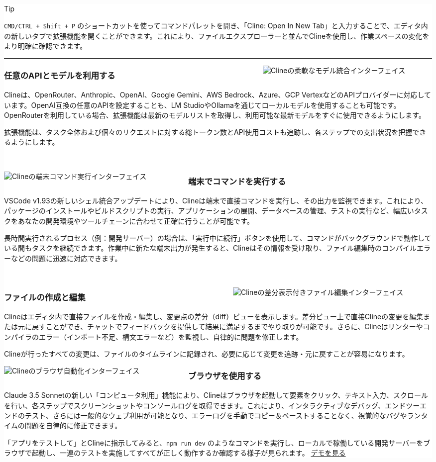 > [!TIP]
> `CMD/CTRL + Shift + P` のショートカットを使ってコマンドパレットを開き、「Cline: Open In New Tab」と入力することで、エディタ内の新しいタブで拡張機能を開くことができます。これにより、ファイルエクスプローラーと並んでClineを使用し、作業スペースの変化をより明確に確認できます。

---

<img align="right" width="340" src="https://github.com/user-attachments/assets/3cf21e04-7ce9-4d22-a7b9-ba2c595e88a4" alt="Clineの柔軟なモデル統合インターフェイス">

### 任意のAPIとモデルを利用する

Clineは、OpenRouter、Anthropic、OpenAI、Google Gemini、AWS Bedrock、Azure、GCP VertexなどのAPIプロバイダーに対応しています。OpenAI互換の任意のAPIを設定することも、LM StudioやOllamaを通じてローカルモデルを使用することも可能です。OpenRouterを利用している場合、拡張機能は最新のモデルリストを取得し、利用可能な最新モデルをすぐに使用できるようにします。

拡張機能は、タスク全体および個々のリクエストに対する総トークン数とAPI使用コストも追跡し、各ステップでの支出状況を把握できるようにします。



<img width="2000" height="0" src="https://github.com/user-attachments/assets/ee14e6f7-20b8-4391-9091-8e8e25561929"><br>

<img align="left" width="370" src="https://github.com/user-attachments/assets/81be79a8-1fdb-4028-9129-5fe055e01e76" alt="Clineの端末コマンド実行インターフェイス">

### 端末でコマンドを実行する

VSCode v1.93の新しいシェル統合アップデートにより、Clineは端末で直接コマンドを実行し、その出力を監視できます。これにより、パッケージのインストールやビルドスクリプトの実行、アプリケーションの展開、データベースの管理、テストの実行など、幅広いタスクをあなたの開発環境やツールチェーンに合わせて正確に行うことが可能です。

長時間実行されるプロセス（例：開発サーバー）の場合は、「実行中に続行」ボタンを使用して、コマンドがバックグラウンドで動作している間もタスクを継続できます。作業中に新たな端末出力が発生すると、Clineはその情報を受け取り、ファイル編集時のコンパイルエラーなどの問題に迅速に対応できます。



<img width="2000" height="0" src="https://github.com/user-attachments/assets/ee14e6f7-20b8-4391-9091-8e8e25561929"><br>

<img align="right" width="400" src="https://github.com/user-attachments/assets/c5977833-d9b8-491e-90f9-05f9cd38c588" alt="Clineの差分表示付きファイル編集インターフェイス">

### ファイルの作成と編集

Clineはエディタ内で直接ファイルを作成・編集し、変更点の差分（diff）ビューを表示します。差分ビュー上で直接Clineの変更を編集または元に戻すことができ、チャットでフィードバックを提供して結果に満足するまでやり取りが可能です。さらに、Clineはリンターやコンパイラのエラー（インポート不足、構文エラーなど）を監視し、自律的に問題を修正します。

Clineが行ったすべての変更は、ファイルのタイムラインに記録され、必要に応じて変更を追跡・元に戻すことが容易になります。



<img align="left" width="370" src="https://github.com/user-attachments/assets/bc2e85ba-dfeb-4fe6-9942-7cfc4703cbe5" alt="Clineのブラウザ自動化インターフェイス">

### ブラウザを使用する

Claude 3.5 Sonnetの新しい「コンピュータ利用」機能により、Clineはブラウザを起動して要素をクリック、テキスト入力、スクロールを行い、各ステップでスクリーンショットやコンソールログを取得できます。これにより、インタラクティブなデバッグ、エンドツーエンドのテスト、さらには一般的なウェブ利用が可能となり、エラーログを手動でコピー＆ペーストすることなく、視覚的なバグやランタイムの問題を自律的に修正できます。

「アプリをテストして」とClineに指示してみると、`npm run dev` のようなコマンドを実行し、ローカルで稼働している開発サーバーをブラウザで起動し、一連のテストを実施してすべてが正しく動作するか確認する様子が見られます。 [デモを見る](https://x.com/sdrzn/status/1850880547825823989)

